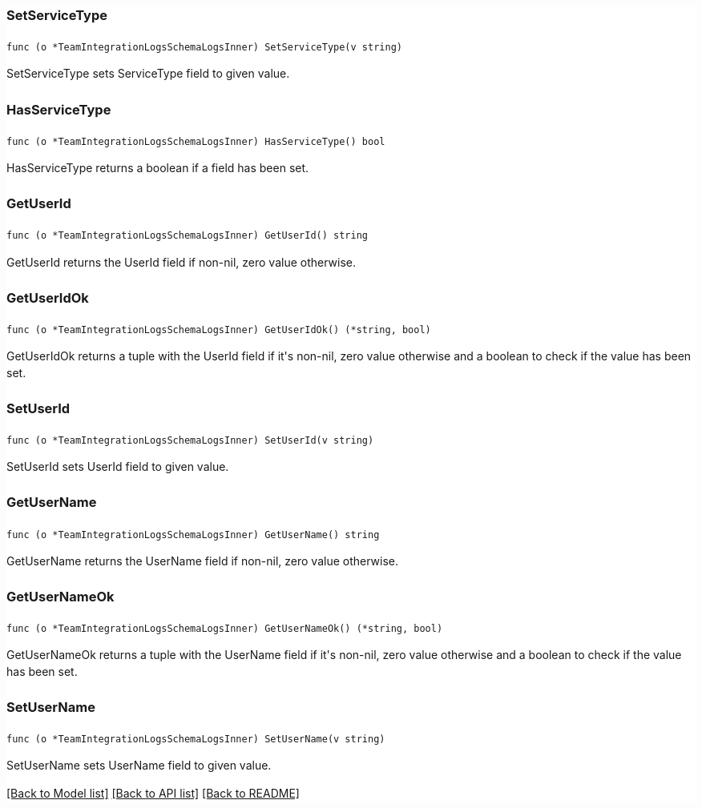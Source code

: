 ### SetServiceType

`func (o *TeamIntegrationLogsSchemaLogsInner) SetServiceType(v string)`

SetServiceType sets ServiceType field to given value.

### HasServiceType

`func (o *TeamIntegrationLogsSchemaLogsInner) HasServiceType() bool`

HasServiceType returns a boolean if a field has been set.

### GetUserId

`func (o *TeamIntegrationLogsSchemaLogsInner) GetUserId() string`

GetUserId returns the UserId field if non-nil, zero value otherwise.

### GetUserIdOk

`func (o *TeamIntegrationLogsSchemaLogsInner) GetUserIdOk() (*string, bool)`

GetUserIdOk returns a tuple with the UserId field if it's non-nil, zero value otherwise
and a boolean to check if the value has been set.

### SetUserId

`func (o *TeamIntegrationLogsSchemaLogsInner) SetUserId(v string)`

SetUserId sets UserId field to given value.


### GetUserName

`func (o *TeamIntegrationLogsSchemaLogsInner) GetUserName() string`

GetUserName returns the UserName field if non-nil, zero value otherwise.

### GetUserNameOk

`func (o *TeamIntegrationLogsSchemaLogsInner) GetUserNameOk() (*string, bool)`

GetUserNameOk returns a tuple with the UserName field if it's non-nil, zero value otherwise
and a boolean to check if the value has been set.

### SetUserName

`func (o *TeamIntegrationLogsSchemaLogsInner) SetUserName(v string)`

SetUserName sets UserName field to given value.



[[Back to Model list]](../README.md#documentation-for-models) [[Back to API list]](../README.md#documentation-for-api-endpoints) [[Back to README]](../README.md)


